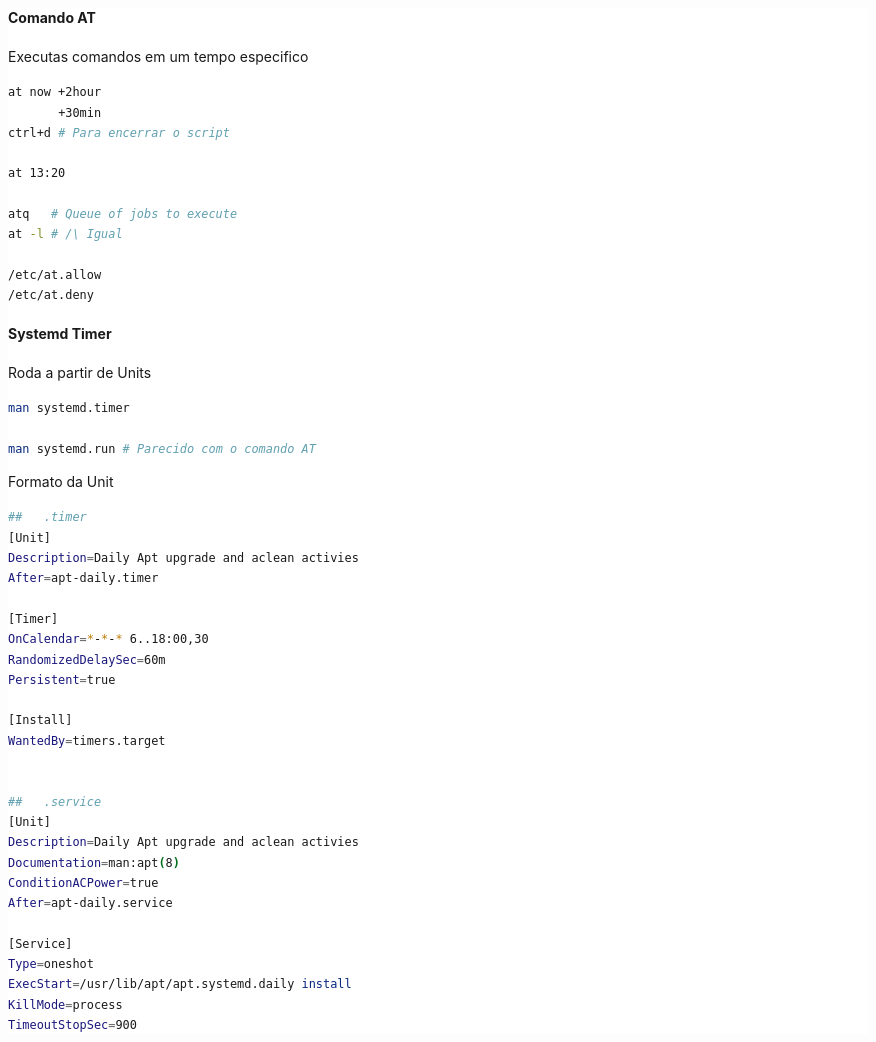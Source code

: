 



#### Comando AT

Executas comandos em um tempo especifico

```bash
at now +2hour
	   +30min
ctrl+d # Para encerrar o script

at 13:20

atq   # Queue of jobs to execute
at -l # /\ Igual

/etc/at.allow
/etc/at.deny
```



#### Systemd Timer

Roda a partir de Units 

```bash
man systemd.timer

man systemd.run # Parecido com o comando AT
```



Formato da Unit

```bash
##   .timer
[Unit]
Description=Daily Apt upgrade and aclean activies
After=apt-daily.timer

[Timer]
OnCalendar=*-*-* 6..18:00,30
RandomizedDelaySec=60m
Persistent=true

[Install]
WantedBy=timers.target


##   .service
[Unit]
Description=Daily Apt upgrade and aclean activies
Documentation=man:apt(8)
ConditionACPower=true
After=apt-daily.service

[Service]
Type=oneshot
ExecStart=/usr/lib/apt/apt.systemd.daily install
KillMode=process
TimeoutStopSec=900
```
